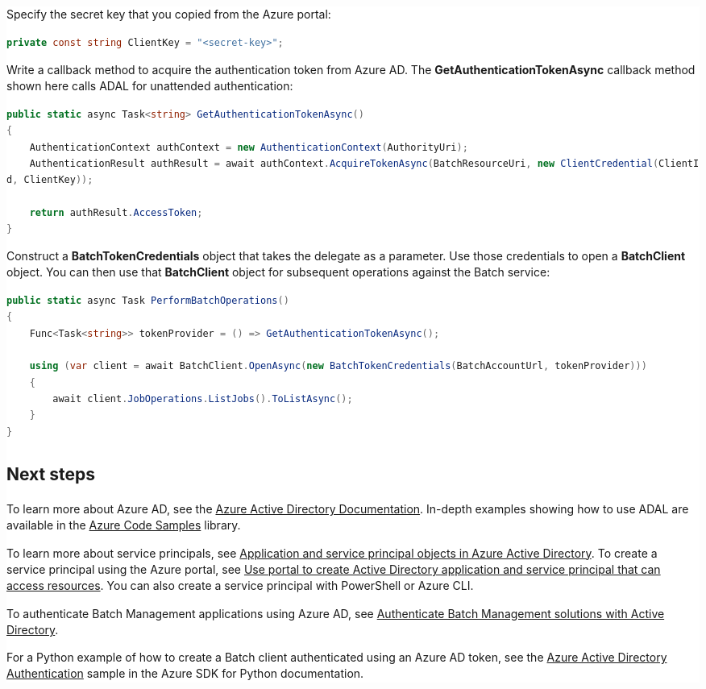 Specify the secret key that you copied from the Azure portal:

```csharp
private const string ClientKey = "<secret-key>";
```

Write a callback method to acquire the authentication token from Azure AD. The **GetAuthenticationTokenAsync** callback method shown here calls ADAL for unattended authentication:

```csharp
public static async Task<string> GetAuthenticationTokenAsync()
{
    AuthenticationContext authContext = new AuthenticationContext(AuthorityUri);
    AuthenticationResult authResult = await authContext.AcquireTokenAsync(BatchResourceUri, new ClientCredential(ClientId, ClientKey));

    return authResult.AccessToken;
}
```

Construct a **BatchTokenCredentials** object that takes the delegate as a parameter. Use those credentials to open a **BatchClient** object. You can then use that **BatchClient** object for subsequent operations against the Batch service:

```csharp
public static async Task PerformBatchOperations()
{
    Func<Task<string>> tokenProvider = () => GetAuthenticationTokenAsync();

    using (var client = await BatchClient.OpenAsync(new BatchTokenCredentials(BatchAccountUrl, tokenProvider)))
    {
        await client.JobOperations.ListJobs().ToListAsync();
    }
}
```

## Next steps

To learn more about Azure AD, see the [Azure Active Directory Documentation](https://docs.microsoft.com/azure/active-directory/). In-depth examples showing how to use ADAL are available in the [Azure Code Samples](https://azure.microsoft.com/resources/samples/?service=active-directory) library.

To learn more about service principals, see [Application and service principal objects in Azure Active Directory](../active-directory/develop/active-directory-application-objects.md). To create a service principal using the Azure portal, see [Use portal to create Active Directory application and service principal that can access resources](../resource-group-create-service-principal-portal.md). You can also create a service principal with PowerShell or Azure CLI.

To authenticate Batch Management applications using Azure AD, see [Authenticate Batch Management solutions with Active Directory](batch-aad-auth-management.md).

For a Python example of how to create a Batch client authenticated using an Azure AD token, see the [Azure Active Directory Authentication](http://azure-sdk-for-python.readthedocs.io/en/latest/batch.html#azure-active-directory-authentication) sample in the Azure SDK for Python documentation.
